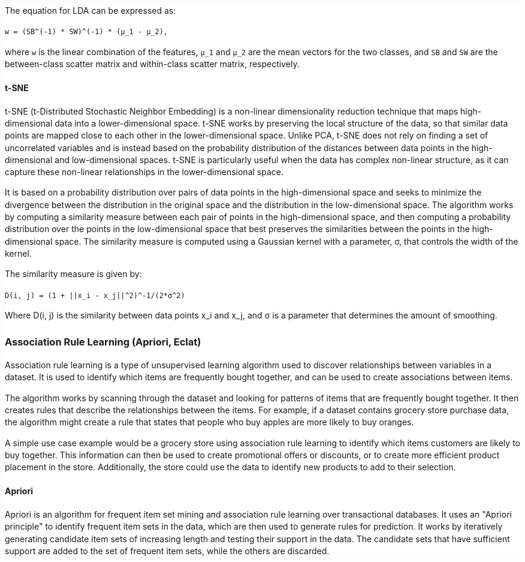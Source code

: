 The equation for LDA can be expressed as:
```
w = (SB^(-1) * SW)^(-1) * (μ_1 - μ_2),
```
where `w` is the linear combination of the features, `μ_1` and `μ_2` are the mean vectors for the two classes, and `SB` and `SW` are the between-class scatter matrix and within-class scatter matrix, respectively.

#### t-SNE

t-SNE (t-Distributed Stochastic Neighbor Embedding) is a non-linear dimensionality reduction technique that maps high-dimensional data into a lower-dimensional space. t-SNE works by preserving the local structure of the data, so that similar data points are mapped close to each other in the lower-dimensional space. Unlike PCA, t-SNE does not rely on finding a set of uncorrelated variables and is instead based on the probability distribution of the distances between data points in the high-dimensional and low-dimensional spaces. t-SNE is particularly useful when the data has complex non-linear structure, as it can capture these non-linear relationships in the lower-dimensional space.

It is based on a probability distribution over pairs of data points in the high-dimensional space and seeks to minimize the divergence between the distribution in the original space and the distribution in the low-dimensional space. The algorithm works by computing a similarity measure between each pair of points in the high-dimensional space, and then computing a probability distribution over the points in the low-dimensional space that best preserves the similarities between the points in the high-dimensional space. The similarity measure is computed using a Gaussian kernel with a parameter, σ, that controls the width of the kernel.

The similarity measure is given by:
```
D(i, j) = (1 + ||x_i - x_j||^2)^-1/(2*σ^2)
```
Where D(i, j) is the similarity between data points x_i and x_j, and σ is a parameter that determines the amount of smoothing.

### Association Rule Learning (Apriori, Eclat)

Association rule learning is a type of unsupervised learning algorithm used to discover relationships between variables in a dataset. It is used to identify which items are frequently bought together, and can be used to create associations between items.

The algorithm works by scanning through the dataset and looking for patterns of items that are frequently bought together. It then creates rules that describe the relationships between the items. For example, if a dataset contains grocery store purchase data, the algorithm might create a rule that states that people who buy apples are more likely to buy oranges.

A simple use case example would be a grocery store using association rule learning to identify which items customers are likely to buy together. This information can then be used to create promotional offers or discounts, or to create more efficient product placement in the store. Additionally, the store could use the data to identify new products to add to their selection.

#### Apriori

Apriori is an algorithm for frequent item set mining and association rule learning over transactional databases. It uses an "Apriori principle" to identify frequent item sets in the data, which are then used to generate rules for prediction. It works by iteratively generating candidate item sets of increasing length and testing their support in the data. The candidate sets that have sufficient support are added to the set of frequent item sets, while the others are discarded.
